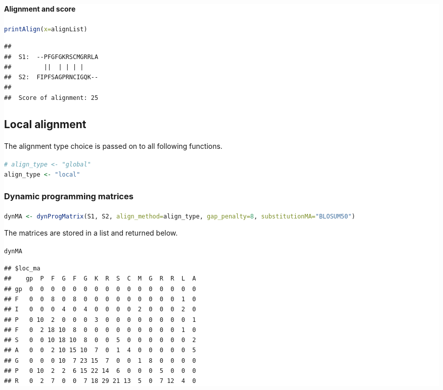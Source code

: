 </tbody>

</table>

#### Alignment and score

``` r
printAlign(x=alignList)
```

    ## 
    ##  S1:  --PFGFGKRSCMGRRLA 
    ##         ||  | | | |     
    ##  S2:  FIPFSAGPRNCIGQK-- 
    ## 
    ##  Score of alignment: 25

## Local alignment

The alignment type choice is passed on to all following functions.

``` r
# align_type <- "global"
align_type <- "local"
```

### Dynamic programming matrices

``` r
dynMA <- dynProgMatrix(S1, S2, align_method=align_type, gap_penalty=8, substitutionMA="BLOSUM50")
```

The matrices are stored in a list and returned below.

``` r
dynMA
```

    ## $loc_ma
    ##    gp  P  F  G  F  G  K  R  S  C  M  G  R  R  L  A
    ## gp  0  0  0  0  0  0  0  0  0  0  0  0  0  0  0  0
    ## F   0  0  8  0  8  0  0  0  0  0  0  0  0  0  1  0
    ## I   0  0  0  4  0  4  0  0  0  0  2  0  0  0  2  0
    ## P   0 10  2  0  0  0  3  0  0  0  0  0  0  0  0  1
    ## F   0  2 18 10  8  0  0  0  0  0  0  0  0  0  1  0
    ## S   0  0 10 18 10  8  0  0  5  0  0  0  0  0  0  2
    ## A   0  0  2 10 15 10  7  0  1  4  0  0  0  0  0  5
    ## G   0  0  0 10  7 23 15  7  0  0  1  8  0  0  0  0
    ## P   0 10  2  2  6 15 22 14  6  0  0  0  5  0  0  0
    ## R   0  2  7  0  0  7 18 29 21 13  5  0  7 12  4  0